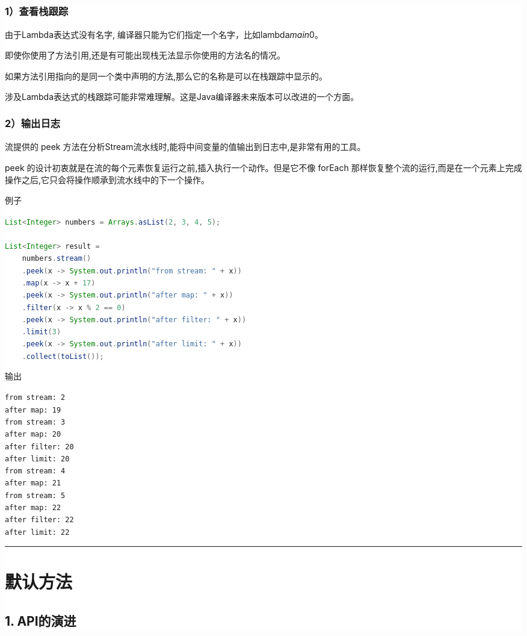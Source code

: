 ### 1）查看栈跟踪

由于Lambda表达式没有名字, 编译器只能为它们指定一个名字，比如lambda$main$0。

即使你使用了方法引用,还是有可能出现栈无法显示你使用的方法名的情况。

如果方法引用指向的是同一个类中声明的方法,那么它的名称是可以在栈跟踪中显示的。

涉及Lambda表达式的栈跟踪可能非常难理解。这是Java编译器未来版本可以改进的一个方面。

### 2）输出日志

流提供的 peek 方法在分析Stream流水线时,能将中间变量的值输出到日志中,是非常有用的工具。

peek 的设计初衷就是在流的每个元素恢复运行之前,插入执行一个动作。但是它不像 forEach 那样恢复整个流的运行,而是在一个元素上完成操作之后,它只会将操作顺承到流水线中的下一个操作。

例子
```java
List<Integer> numbers = Arrays.asList(2, 3, 4, 5);

List<Integer> result =
    numbers.stream()
    .peek(x -> System.out.println("from stream: " + x))
    .map(x -> x + 17)
    .peek(x -> System.out.println("after map: " + x))
    .filter(x -> x % 2 == 0)
    .peek(x -> System.out.println("after filter: " + x))
    .limit(3)
    .peek(x -> System.out.println("after limit: " + x))
    .collect(toList());
```
输出
```
from stream: 2
after map: 19
from stream: 3
after map: 20
after filter: 20
after limit: 20
from stream: 4
after map: 21
from stream: 5
after map: 22
after filter: 22
after limit: 22
```

---
# 默认方法

## 1. API的演进
